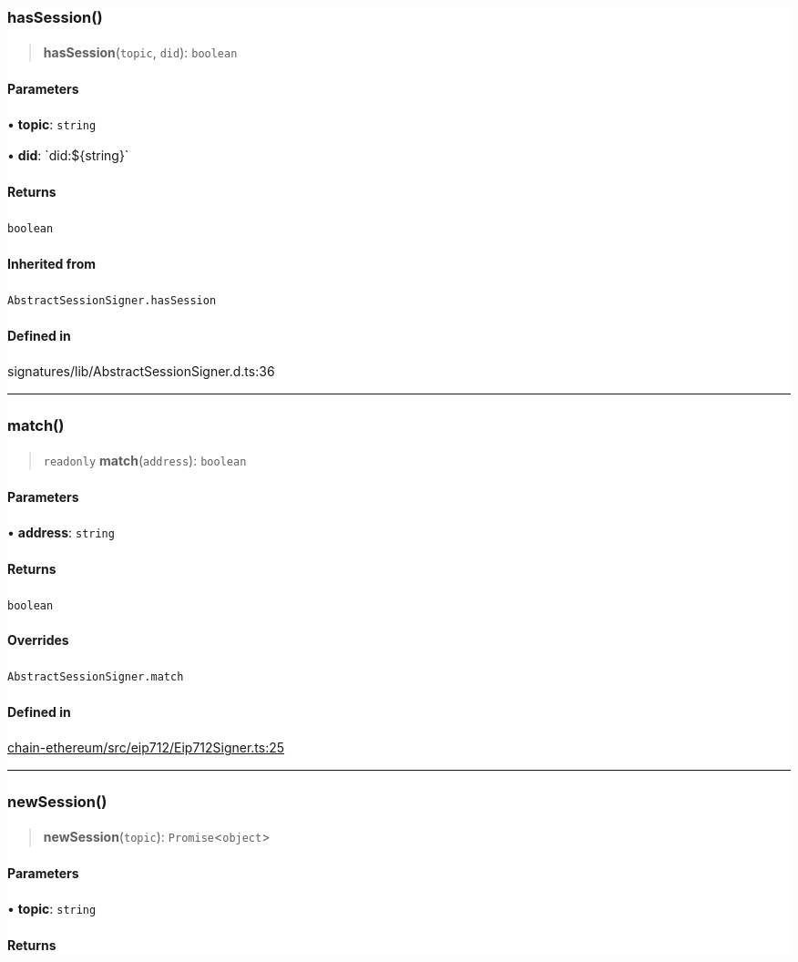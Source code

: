### hasSession()

> **hasSession**(`topic`, `did`): `boolean`

#### Parameters

• **topic**: `string`

• **did**: \`did:$\{string\}\`

#### Returns

`boolean`

#### Inherited from

`AbstractSessionSigner.hasSession`

#### Defined in

signatures/lib/AbstractSessionSigner.d.ts:36

***

### match()

> `readonly` **match**(`address`): `boolean`

#### Parameters

• **address**: `string`

#### Returns

`boolean`

#### Overrides

`AbstractSessionSigner.match`

#### Defined in

[chain-ethereum/src/eip712/Eip712Signer.ts:25](https://github.com/canvasxyz/canvas/blob/62d177fb446565afa753f83091e84331fbd47245/packages/chain-ethereum/src/eip712/Eip712Signer.ts#L25)

***

### newSession()

> **newSession**(`topic`): `Promise`\<`object`\>

#### Parameters

• **topic**: `string`

#### Returns

